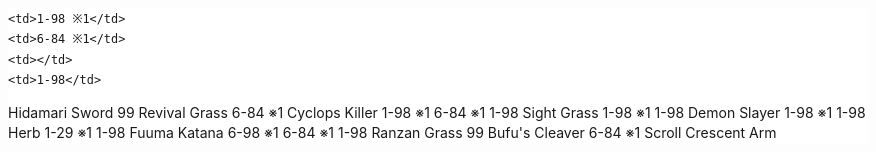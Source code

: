    <td>1-98 ※1</td>
    <td>6-84 ※1</td>
    <td></td>
    <td>1-98</td>
  </tr>
  <tr>
    <td class="leftText">Hidamari Sword</td>
    <td></td>
    <td></td>
    <td></td>
    <td>99</td>
    <td class="leftText">Revival Grass</td>
    <td></td>
    <td>6-84 ※1</td>
    <td></td>
    <td></td>
  </tr>
  <tr>
    <td class="leftText">Cyclops Killer</td>
    <td>1-98 ※1</td>
    <td>6-84 ※1</td>
    <td></td>
    <td>1-98</td>
    <td class="leftText">Sight Grass</td>
    <td>1-98 ※1</td>
    <td></td>
    <td></td>
    <td>1-98</td>
  </tr>
  <tr>
    <td class="leftText">Demon Slayer</td>
    <td>1-98 ※1</td>
    <td></td>
    <td></td>
    <td>1-98</td>
    <td class="leftText">Herb</td>
    <td>1-29 ※1</td>
    <td></td>
    <td></td>
    <td>1-98</td>
  </tr>
  <tr>
    <td class="leftText">Fuuma Katana</td>
    <td>6-98 ※1</td>
    <td>6-84 ※1</td>
    <td></td>
    <td>1-98</td>
    <td class="leftText">Ranzan Grass</td>
    <td></td>
    <td></td>
    <td></td>
    <td>99</td>
  </tr>
  <tr>
    <td class="leftText">Bufu's Cleaver</td>
    <td></td>
    <td>6-84 ※1</td>
    <td></td>
    <td></td>
    <th colspan="5" class="highlightLightblue">Scroll</th>
  </tr>
  <tr>
    <td class="leftText">Crescent Arm</td>
    <td></td>